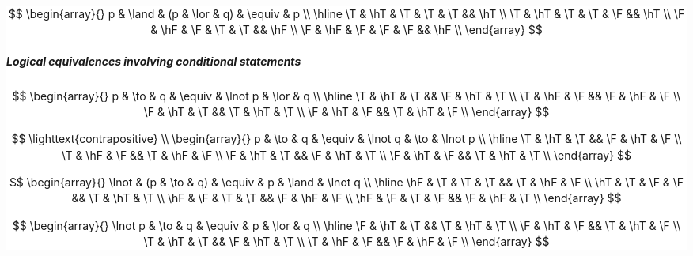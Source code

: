 $$
\begin{array}{}
p & \land & (p & \lor & q) & \equiv & p \\
\hline
\T & \hT & \T & \T & \T && \hT \\
\T & \hT & \T & \T & \F && \hT \\
\F & \hF & \F & \T & \T && \hF \\
\F & \hF & \F & \F & \F && \hF \\
\end{array}
$$

##### Logical equivalences involving conditional statements<a name="equiv-conditionals"></a>

$$
\begin{array}{}
p & \to & q & \equiv & \lnot p & \lor & q \\
\hline
\T & \hT & \T && \F & \hT & \T \\
\T & \hF & \F && \F & \hF & \F \\
\F & \hT & \T && \T & \hT & \T \\
\F & \hT & \F && \T & \hT & \F \\
\end{array}
$$

$$
\lighttext{contrapositive} \\
\begin{array}{}
p & \to & q & \equiv & \lnot q & \to & \lnot p \\
\hline
\T & \hT & \T && \F & \hT & \F \\
\T & \hF & \F && \T & \hF & \F \\
\F & \hT & \T && \F & \hT & \T \\
\F & \hT & \F && \T & \hT & \T \\
\end{array}
$$

$$
\begin{array}{}
\lnot & (p & \to & q) & \equiv & p & \land & \lnot q \\
\hline
\hF & \T & \T & \T && \T & \hF & \F \\
\hT & \T & \F & \F && \T & \hT & \T \\
\hF & \F & \T & \T && \F & \hF & \F \\
\hF & \F & \T & \F && \F & \hF & \T \\
\end{array}
$$

$$
\begin{array}{}
\lnot p & \to & q & \equiv & p & \lor & q \\
\hline
\F & \hT & \T && \T & \hT & \T \\
\F & \hT & \F && \T & \hT & \F \\
\T & \hT & \T && \F & \hT & \T \\
\T & \hF & \F && \F & \hF & \F \\
\end{array}
$$
